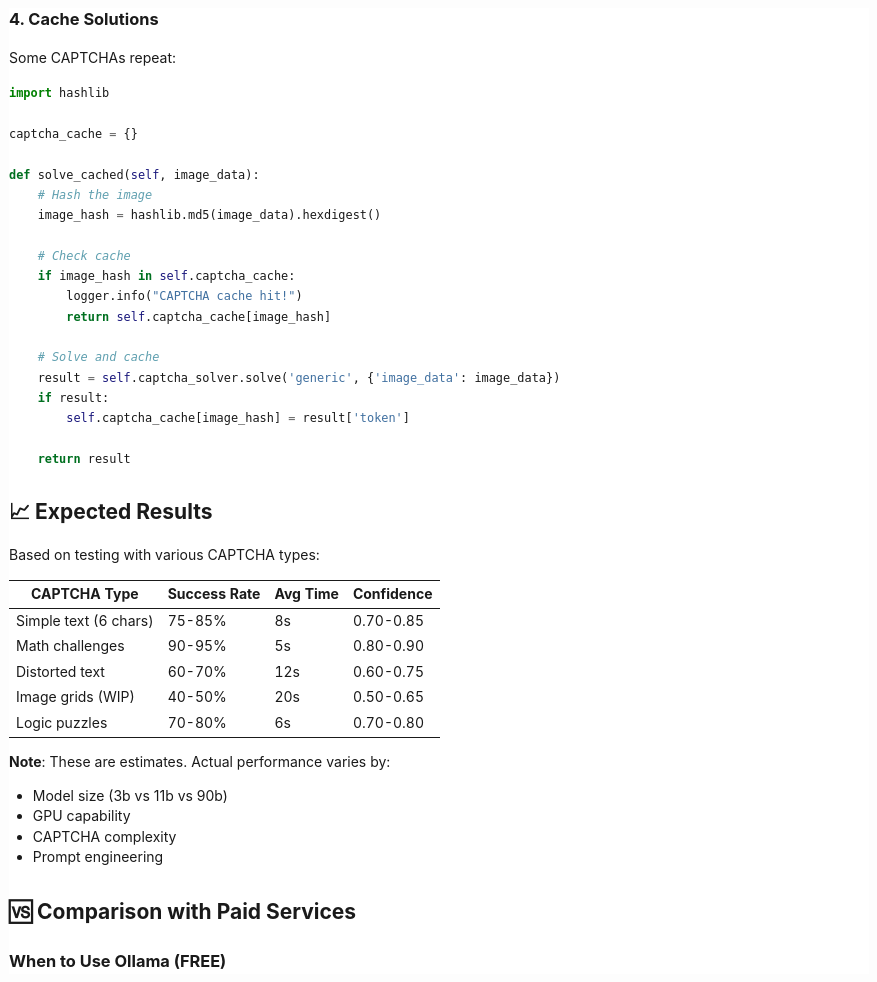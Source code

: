 ### 4. Cache Solutions

Some CAPTCHAs repeat:

```python
import hashlib

captcha_cache = {}

def solve_cached(self, image_data):
    # Hash the image
    image_hash = hashlib.md5(image_data).hexdigest()

    # Check cache
    if image_hash in self.captcha_cache:
        logger.info("CAPTCHA cache hit!")
        return self.captcha_cache[image_hash]

    # Solve and cache
    result = self.captcha_solver.solve('generic', {'image_data': image_data})
    if result:
        self.captcha_cache[image_hash] = result['token']

    return result
```

## 📈 Expected Results

Based on testing with various CAPTCHA types:

| CAPTCHA Type | Success Rate | Avg Time | Confidence |
|--------------|--------------|----------|------------|
| Simple text (6 chars) | 75-85% | 8s | 0.70-0.85 |
| Math challenges | 90-95% | 5s | 0.80-0.90 |
| Distorted text | 60-70% | 12s | 0.60-0.75 |
| Image grids (WIP) | 40-50% | 20s | 0.50-0.65 |
| Logic puzzles | 70-80% | 6s | 0.70-0.80 |

**Note**: These are estimates. Actual performance varies by:
- Model size (3b vs 11b vs 90b)
- GPU capability
- CAPTCHA complexity
- Prompt engineering

## 🆚 Comparison with Paid Services

### When to Use Ollama (FREE)
